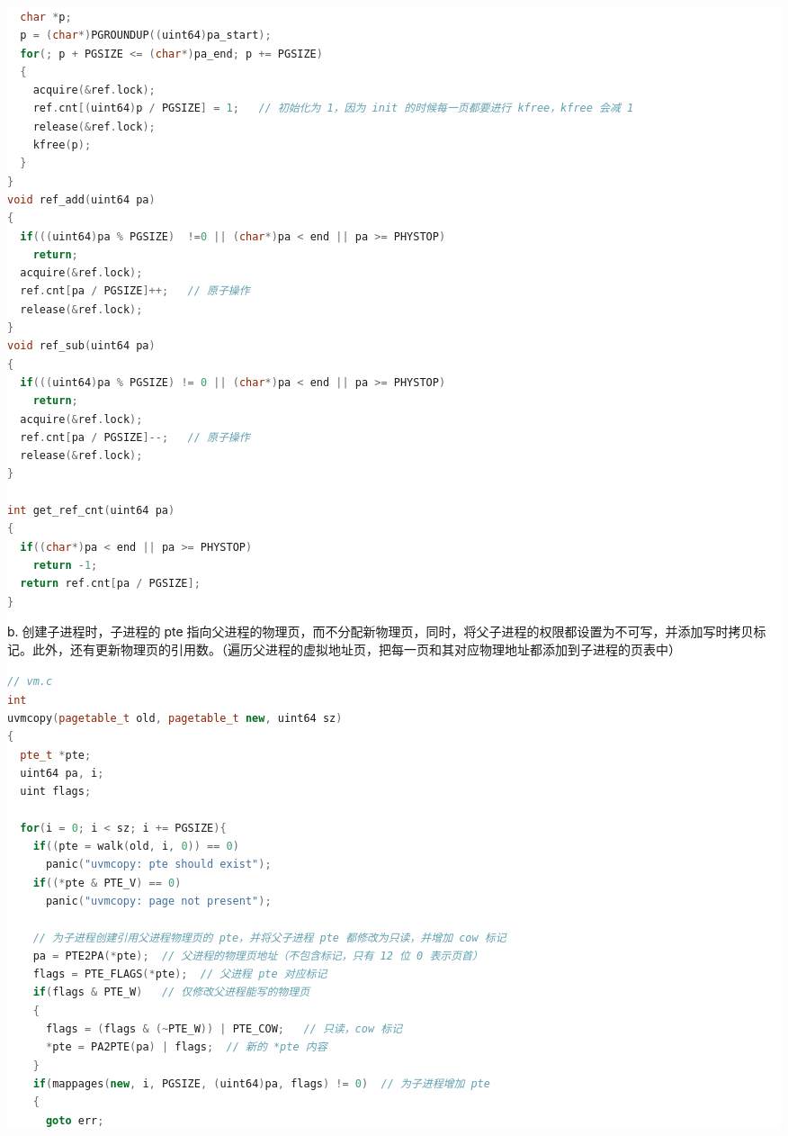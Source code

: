 ```cpp
  char *p;
  p = (char*)PGROUNDUP((uint64)pa_start);
  for(; p + PGSIZE <= (char*)pa_end; p += PGSIZE)
  {
    acquire(&ref.lock);
    ref.cnt[(uint64)p / PGSIZE] = 1;   // 初始化为 1，因为 init 的时候每一页都要进行 kfree，kfree 会减 1
    release(&ref.lock);
    kfree(p);
  }
}
void ref_add(uint64 pa)
{
  if(((uint64)pa % PGSIZE)  !=0 || (char*)pa < end || pa >= PHYSTOP) 
    return;
  acquire(&ref.lock);
  ref.cnt[pa / PGSIZE]++; 	// 原子操作
  release(&ref.lock);
}
void ref_sub(uint64 pa)
{
  if(((uint64)pa % PGSIZE) != 0 || (char*)pa < end || pa >= PHYSTOP) 
    return;
  acquire(&ref.lock);
  ref.cnt[pa / PGSIZE]--; 	// 原子操作
  release(&ref.lock);
}

int get_ref_cnt(uint64 pa)
{
  if((char*)pa < end || pa >= PHYSTOP) 
    return -1;
  return ref.cnt[pa / PGSIZE];
}
```

b. 创建子进程时，子进程的 pte 指向父进程的物理页，而不分配新物理页，同时，将父子进程的权限都设置为不可写，并添加写时拷贝标记。此外，还有更新物理页的引用数。（遍历父进程的虚拟地址页，把每一页和其对应物理地址都添加到子进程的页表中）

```cpp
// vm.c
int
uvmcopy(pagetable_t old, pagetable_t new, uint64 sz)
{
  pte_t *pte;
  uint64 pa, i;
  uint flags;

  for(i = 0; i < sz; i += PGSIZE){
    if((pte = walk(old, i, 0)) == 0)
      panic("uvmcopy: pte should exist");
    if((*pte & PTE_V) == 0)
      panic("uvmcopy: page not present");

    // 为子进程创建引用父进程物理页的 pte，并将父子进程 pte 都修改为只读，并增加 cow 标记
    pa = PTE2PA(*pte);  // 父进程的物理页地址（不包含标记，只有 12 位 0 表示页首）
    flags = PTE_FLAGS(*pte);  // 父进程 pte 对应标记
    if(flags & PTE_W)   // 仅修改父进程能写的物理页
    {
      flags = (flags & (~PTE_W)) | PTE_COW;   // 只读，cow 标记
      *pte = PA2PTE(pa) | flags;  // 新的 *pte 内容
    }
    if(mappages(new, i, PGSIZE, (uint64)pa, flags) != 0)  // 为子进程增加 pte
    {
      goto err;
```